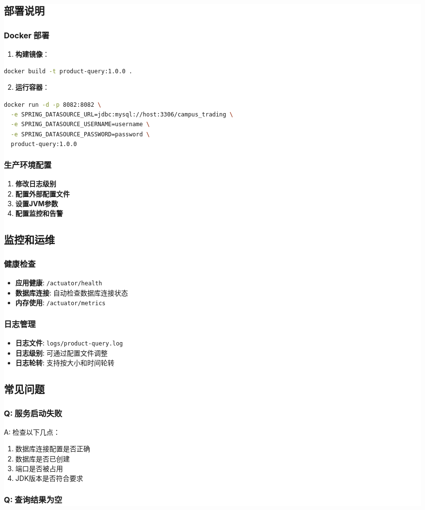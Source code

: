 ## 部署说明

### Docker 部署

1. **构建镜像**：
```bash
docker build -t product-query:1.0.0 .
```

2. **运行容器**：
```bash
docker run -d -p 8082:8082 \
  -e SPRING_DATASOURCE_URL=jdbc:mysql://host:3306/campus_trading \
  -e SPRING_DATASOURCE_USERNAME=username \
  -e SPRING_DATASOURCE_PASSWORD=password \
  product-query:1.0.0
```

### 生产环境配置

1. **修改日志级别**
2. **配置外部配置文件**
3. **设置JVM参数**
4. **配置监控和告警**

## 监控和运维

### 健康检查

- **应用健康**: `/actuator/health`
- **数据库连接**: 自动检查数据库连接状态
- **内存使用**: `/actuator/metrics`

### 日志管理

- **日志文件**: `logs/product-query.log`
- **日志级别**: 可通过配置文件调整
- **日志轮转**: 支持按大小和时间轮转

## 常见问题

### Q: 服务启动失败

A: 检查以下几点：
1. 数据库连接配置是否正确
2. 数据库是否已创建
3. 端口是否被占用
4. JDK版本是否符合要求

### Q: 查询结果为空
